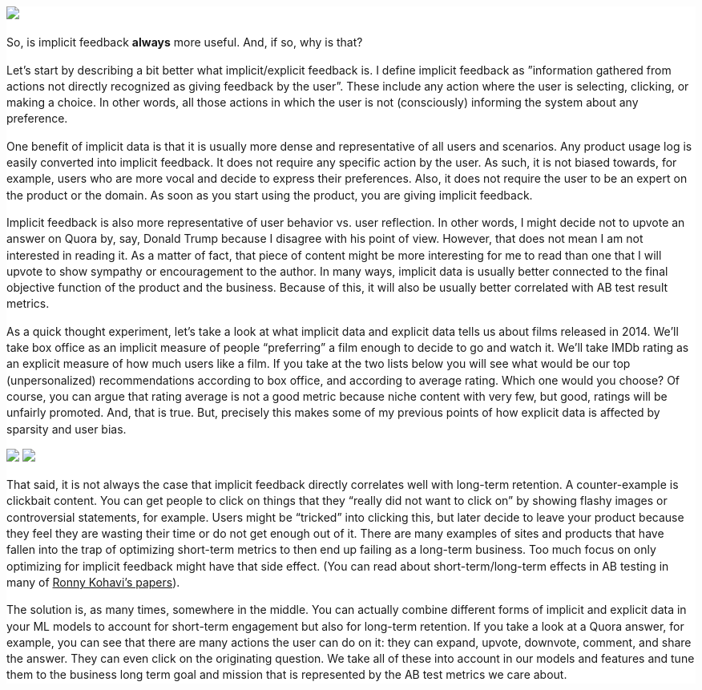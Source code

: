 ![](/blog/images/19-01.png)

So, is implicit feedback **always** more useful. And, if so, why is that?  
   
Let’s start by describing a bit better what implicit/explicit feedback is. I define implicit feedback as ”information gathered from actions not directly recognized as giving feedback by the user”. These include any action where the user is selecting, clicking, or making a choice. In other words, all those actions in which the user is not (consciously) informing the system about any preference.  
   
One benefit of implicit data is that it is usually more dense and representative of all users and scenarios. Any product usage log is easily converted into implicit feedback. It does not require any specific action by the user. As such, it is not biased towards, for example, users who are more vocal and decide to express their preferences. Also, it does not require the user to be an expert on the product or the domain. As soon as you start using the product, you are giving implicit feedback.   
   
Implicit feedback is also more representative of user behavior vs. user reflection. In other words, I might decide not to upvote an answer on Quora by, say, Donald Trump because I disagree with his point of view. However, that does not mean I am not interested in reading it. As a matter of fact, that piece of content might be more interesting for me to read than one that I will upvote to show sympathy or encouragement to the author. In many ways, implicit data is usually better connected to the final objective function of the product and the business. Because of this, it will also be usually better correlated with AB test result metrics.  
   
As a quick thought experiment, let’s take a look at what implicit data and explicit data tells us about films released in 2014. We’ll take box office as an implicit measure of people “preferring” a film enough to decide to go and watch it. We’ll take IMDb rating as an explicit measure of how much users like a film. If you take at the two lists below you will see what would be our top (unpersonalized) recommendations according to box office, and according to average rating. Which one would you choose? Of course, you can argue that rating average is not a good metric because niche content with very few, but good, ratings will be unfairly promoted. And, that is true. But, precisely this makes some of my previous points of how explicit data is affected by sparsity and user bias.

![](/blog/images/19-02.png)
![](/blog/images/19-03.png)

That said, it is not always the case that implicit feedback directly correlates well with long-term retention. A counter-example is clickbait content. You can get people to click on things that they “really did not want to click on” by showing flashy images or controversial statements, for example. Users might be “tricked” into clicking this, but later decide to leave your product because they feel they are wasting their time or do not get enough out of it. There are many examples of sites and products that have fallen into the trap of optimizing short-term metrics to then end up failing as a long-term business. Too much focus on only optimizing for implicit feedback might have that side effect. (You can read about short-term/long-term effects in AB testing in many of [Ronny Kohavi’s papers](http://www.exp-platform.com/Pages/default.aspx)).  
   
The solution is, as many times, somewhere in the middle. You can actually combine different forms of implicit and explicit data in your ML models to account for short-term engagement but also for long-term retention. If you take a look at a Quora answer, for example, you can see that there are many actions the user can do on it: they can expand, upvote, downvote, comment, and share the answer. They can even click on the originating question. We take all of these into account in our models and features and tune them to the business long term goal and mission that is represented by the AB test metrics we care about.
